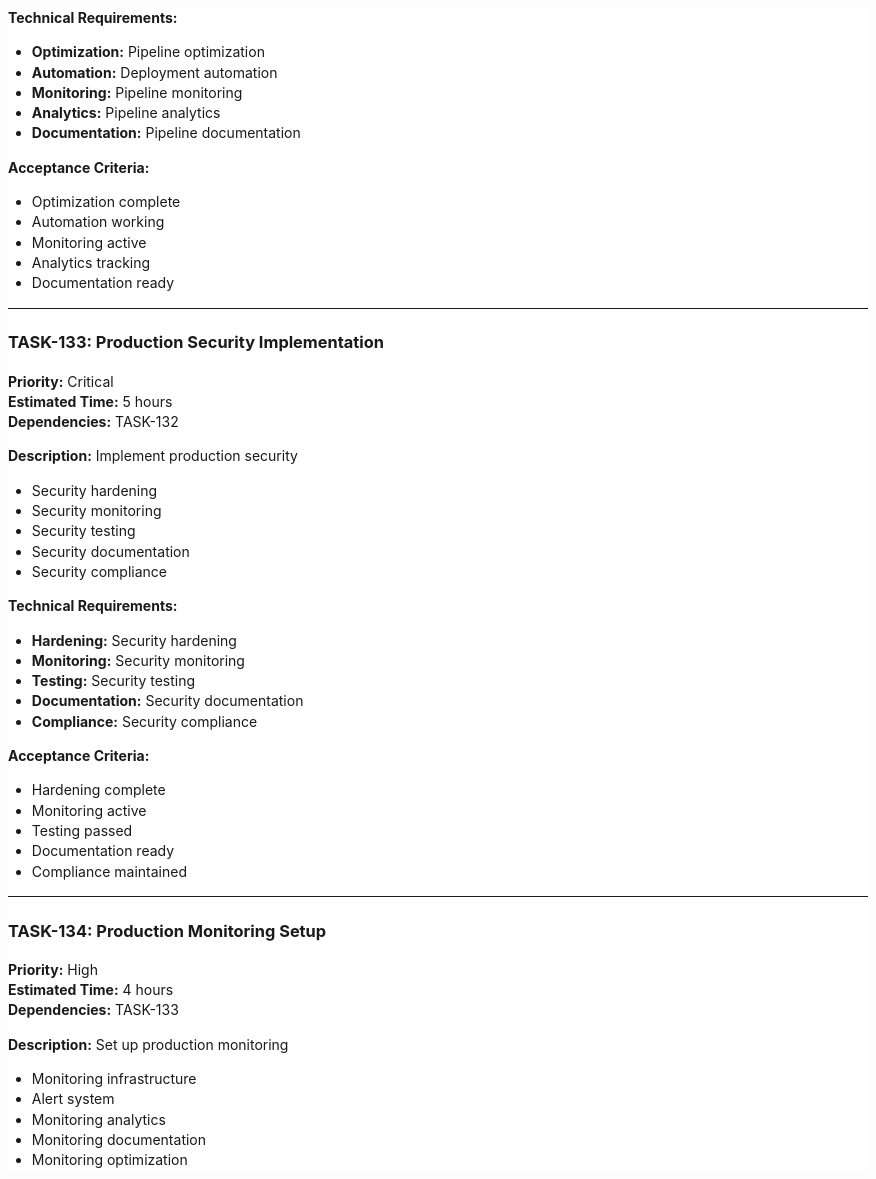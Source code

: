 **Technical Requirements:**
- **Optimization:** Pipeline optimization
- **Automation:** Deployment automation
- **Monitoring:** Pipeline monitoring
- **Analytics:** Pipeline analytics
- **Documentation:** Pipeline documentation

**Acceptance Criteria:**
- Optimization complete
- Automation working
- Monitoring active
- Analytics tracking
- Documentation ready

---

### TASK-133: Production Security Implementation
**Priority:** Critical  
**Estimated Time:** 5 hours  
**Dependencies:** TASK-132

**Description:** Implement production security
- Security hardening
- Security monitoring
- Security testing
- Security documentation
- Security compliance

**Technical Requirements:**
- **Hardening:** Security hardening
- **Monitoring:** Security monitoring
- **Testing:** Security testing
- **Documentation:** Security documentation
- **Compliance:** Security compliance

**Acceptance Criteria:**
- Hardening complete
- Monitoring active
- Testing passed
- Documentation ready
- Compliance maintained

---

### TASK-134: Production Monitoring Setup
**Priority:** High  
**Estimated Time:** 4 hours  
**Dependencies:** TASK-133

**Description:** Set up production monitoring
- Monitoring infrastructure
- Alert system
- Monitoring analytics
- Monitoring documentation
- Monitoring optimization

